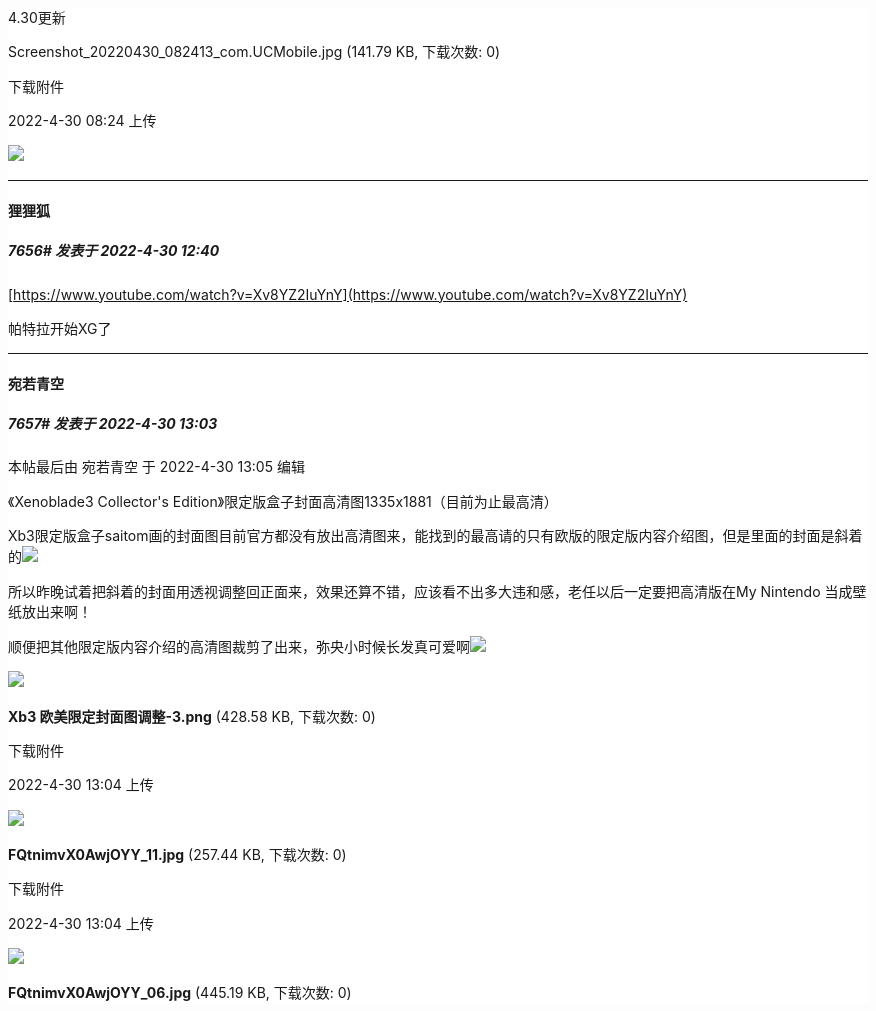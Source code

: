 4.30更新

Screenshot_20220430_082413_com.UCMobile.jpg
(141.79 KB, 下载次数: 0)

下载附件

2022-4-30 08:24 上传

<img src="https://img.saraba1st.com/forum/202204/30/082435ypk7oe7t633pxlx1.jpg" referrerpolicy="no-referrer">



*****

####  狸狸狐  
##### 7656#       发表于 2022-4-30 12:40

[https://www.youtube.com/watch?v=Xv8YZ2IuYnY](https://www.youtube.com/watch?v=Xv8YZ2IuYnY)

帕特拉开始XG了



*****

####  宛若青空  
##### 7657#       发表于 2022-4-30 13:03

 本帖最后由 宛若青空 于 2022-4-30 13:05 编辑 

《Xenoblade3 Collector's Edition》限定版盒子封面高清图1335x1881（目前为止最高清）

 Xb3限定版盒子saitom画的封面图目前官方都没有放出高清图来，能找到的最高请的只有欧版的限定版内容介绍图，但是里面的封面是斜着的<img src="https://static.saraba1st.com/image/smiley/face2017/018.png" referrerpolicy="no-referrer"> 

所以昨晚试着把斜着的封面用透视调整回正面来，效果还算不错，应该看不出多大违和感，老任以后一定要把高清版在My Nintendo 当成壁纸放出来啊！

顺便把其他限定版内容介绍的高清图裁剪了出来，弥央小时候长发真可爱啊<img src="https://static.saraba1st.com/image/smiley/face2017/072.png" referrerpolicy="no-referrer">

<img src="https://img.saraba1st.com/forum/202204/30/130400qw6wcyiamd9qxdma.png" referrerpolicy="no-referrer">

<strong>Xb3 欧美限定封面图调整-3.png</strong> (428.58 KB, 下载次数: 0)

下载附件

2022-4-30 13:04 上传

<img src="https://img.saraba1st.com/forum/202204/30/130415ezzfejei813zb7pc.jpg" referrerpolicy="no-referrer">

<strong>FQtnimvX0AwjOYY_11.jpg</strong> (257.44 KB, 下载次数: 0)

下载附件

2022-4-30 13:04 上传

<img src="https://img.saraba1st.com/forum/202204/30/130406p5z4l5pt5bwe440f.jpg" referrerpolicy="no-referrer">

<strong>FQtnimvX0AwjOYY_06.jpg</strong> (445.19 KB, 下载次数: 0)
